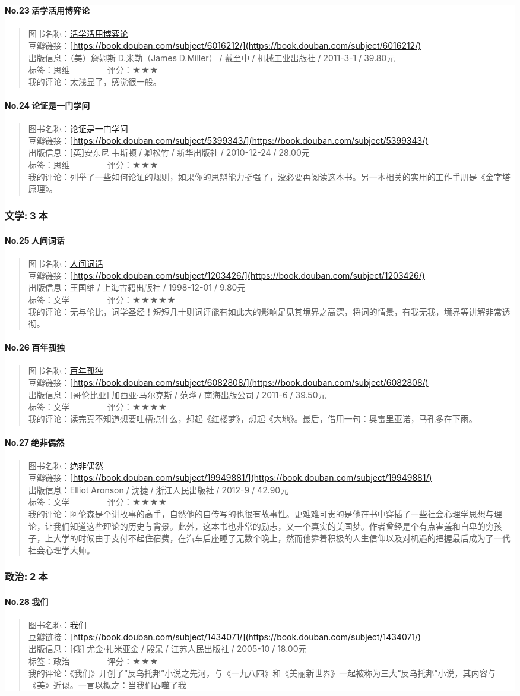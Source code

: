 #### No.23 活学活用博弈论
 > 图书名称：[活学活用博弈论](https://book.douban.com/subject/6016212/)  
 > 豆瓣链接：[https://book.douban.com/subject/6016212/](https://book.douban.com/subject/6016212/)  
 > 出版信息：（美）詹姆斯 D.米勒（James D.Miller） / 戴至中 / 机械工业出版社 / 2011-3-1 / 39.80元  
 > 标签：思维&nbsp;&nbsp;&nbsp;&nbsp;&nbsp;&nbsp;&nbsp;&nbsp;&nbsp;&nbsp;&nbsp;&nbsp;&nbsp;&nbsp;&nbsp;&nbsp;评分：**★★★**  
 > 我的评论：太浅显了，感觉很一般。  

#### No.24 论证是一门学问
 > 图书名称：[论证是一门学问](https://book.douban.com/subject/5399343/)  
 > 豆瓣链接：[https://book.douban.com/subject/5399343/](https://book.douban.com/subject/5399343/)  
 > 出版信息：[英]安东尼 韦斯顿 / 卿松竹 / 新华出版社 / 2010-12-24 / 28.00元  
 > 标签：思维&nbsp;&nbsp;&nbsp;&nbsp;&nbsp;&nbsp;&nbsp;&nbsp;&nbsp;&nbsp;&nbsp;&nbsp;&nbsp;&nbsp;&nbsp;&nbsp;评分：**★★★**  
 > 我的评论：列举了一些如何论证的规则，如果你的思辨能力挺强了，没必要再阅读这本书。另一本相关的实用的工作手册是《金字塔原理》。  


### 文学: 3 本
#### No.25 人间词话
 > 图书名称：[人间词话](https://book.douban.com/subject/1203426/)  
 > 豆瓣链接：[https://book.douban.com/subject/1203426/](https://book.douban.com/subject/1203426/)  
 > 出版信息：王国维 / 上海古籍出版社 / 1998-12-01 / 9.80元  
 > 标签：文学&nbsp;&nbsp;&nbsp;&nbsp;&nbsp;&nbsp;&nbsp;&nbsp;&nbsp;&nbsp;&nbsp;&nbsp;&nbsp;&nbsp;&nbsp;&nbsp;评分：**★★★★★**  
 > 我的评论：无与伦比，词学圣经！短短几十则词评能有如此大的影响足见其境界之高深，将词的情景，有我无我，境界等讲解非常透彻。  

#### No.26 百年孤独
 > 图书名称：[百年孤独](https://book.douban.com/subject/6082808/)  
 > 豆瓣链接：[https://book.douban.com/subject/6082808/](https://book.douban.com/subject/6082808/)  
 > 出版信息：[哥伦比亚] 加西亚·马尔克斯 / 范晔 / 南海出版公司 / 2011-6 / 39.50元  
 > 标签：文学&nbsp;&nbsp;&nbsp;&nbsp;&nbsp;&nbsp;&nbsp;&nbsp;&nbsp;&nbsp;&nbsp;&nbsp;&nbsp;&nbsp;&nbsp;&nbsp;评分：**★★★★**  
 > 我的评论：读完真不知道想要吐槽点什么，想起《红楼梦》，想起《大地》。最后，借用一句：奥雷里亚诺，马孔多在下雨。  

#### No.27 绝非偶然
 > 图书名称：[绝非偶然](https://book.douban.com/subject/19949881/)  
 > 豆瓣链接：[https://book.douban.com/subject/19949881/](https://book.douban.com/subject/19949881/)  
 > 出版信息：Elliot Aronson / 沈捷 / 浙江人民出版社 / 2012-9 / 42.90元  
 > 标签：文学&nbsp;&nbsp;&nbsp;&nbsp;&nbsp;&nbsp;&nbsp;&nbsp;&nbsp;&nbsp;&nbsp;&nbsp;&nbsp;&nbsp;&nbsp;&nbsp;评分：**★★★★**  
 > 我的评论：阿伦森是个讲故事的高手，自然他的自传写的也很有故事性。更难难可贵的是他在书中穿插了一些社会心理学思想与理论，让我们知道这些理论的历史与背景。此外，这本书也非常的励志，又一个真实的美国梦。作者曾经是个有点害羞和自卑的穷孩子，上大学的时候由于支付不起住宿费，在汽车后座睡了无数个晚上，然而他靠着积极的人生信仰以及对机遇的把握最后成为了一代社会心理学大师。  


### 政治: 2 本
#### No.28 我们
 > 图书名称：[我们](https://book.douban.com/subject/1434071/)  
 > 豆瓣链接：[https://book.douban.com/subject/1434071/](https://book.douban.com/subject/1434071/)  
 > 出版信息：[俄] 尤金·扎米亚金 / 殷杲 / 江苏人民出版社 / 2005-10 / 18.00元  
 > 标签：政治&nbsp;&nbsp;&nbsp;&nbsp;&nbsp;&nbsp;&nbsp;&nbsp;&nbsp;&nbsp;&nbsp;&nbsp;&nbsp;&nbsp;&nbsp;&nbsp;评分：**★★★**  
 > 我的评论：《我们》开创了“反乌托邦”小说之先河，与《一九八四》和《美丽新世界》一起被称为三大“反乌托邦”小说，其内容与《美》近似。一言以概之：当我们吞噬了我  
